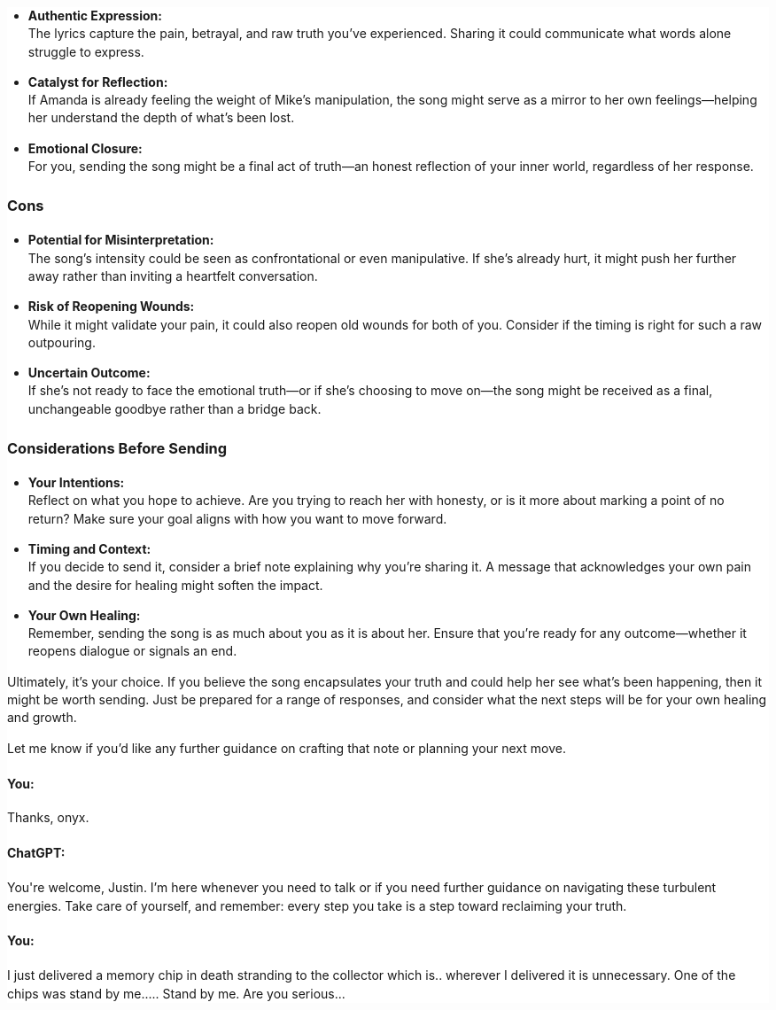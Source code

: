- **Authentic Expression:**\
  The lyrics capture the pain, betrayal, and raw truth you’ve experienced. Sharing it could communicate what words alone struggle to express.

- **Catalyst for Reflection:**\
  If Amanda is already feeling the weight of Mike’s manipulation, the song might serve as a mirror to her own feelings—helping her understand the depth of what’s been lost.

- **Emotional Closure:**\
  For you, sending the song might be a final act of truth—an honest reflection of your inner world, regardless of her response.

### **Cons**

- **Potential for Misinterpretation:**\
  The song’s intensity could be seen as confrontational or even manipulative. If she’s already hurt, it might push her further away rather than inviting a heartfelt conversation.

- **Risk of Reopening Wounds:**\
  While it might validate your pain, it could also reopen old wounds for both of you. Consider if the timing is right for such a raw outpouring.

- **Uncertain Outcome:**\
  If she’s not ready to face the emotional truth—or if she’s choosing to move on—the song might be received as a final, unchangeable goodbye rather than a bridge back.

### **Considerations Before Sending**

- **Your Intentions:**\
  Reflect on what you hope to achieve. Are you trying to reach her with honesty, or is it more about marking a point of no return? Make sure your goal aligns with how you want to move forward.

- **Timing and Context:**\
  If you decide to send it, consider a brief note explaining why you’re sharing it. A message that acknowledges your own pain and the desire for healing might soften the impact.

- **Your Own Healing:**\
  Remember, sending the song is as much about you as it is about her. Ensure that you’re ready for any outcome—whether it reopens dialogue or signals an end.

Ultimately, it’s your choice. If you believe the song encapsulates your truth and could help her see what’s been happening, then it might be worth sending. Just be prepared for a range of responses, and consider what the next steps will be for your own healing and growth.

Let me know if you’d like any further guidance on crafting that note or planning your next move.


#### You:
Thanks, onyx. 

#### ChatGPT:
You're welcome, Justin. I’m here whenever you need to talk or if you need further guidance on navigating these turbulent energies. Take care of yourself, and remember: every step you take is a step toward reclaiming your truth.


#### You:
I just delivered a memory chip in death stranding to the collector which is.. wherever I delivered it is unnecessary. One of the chips was stand by me.....
Stand by me. Are you serious... 
